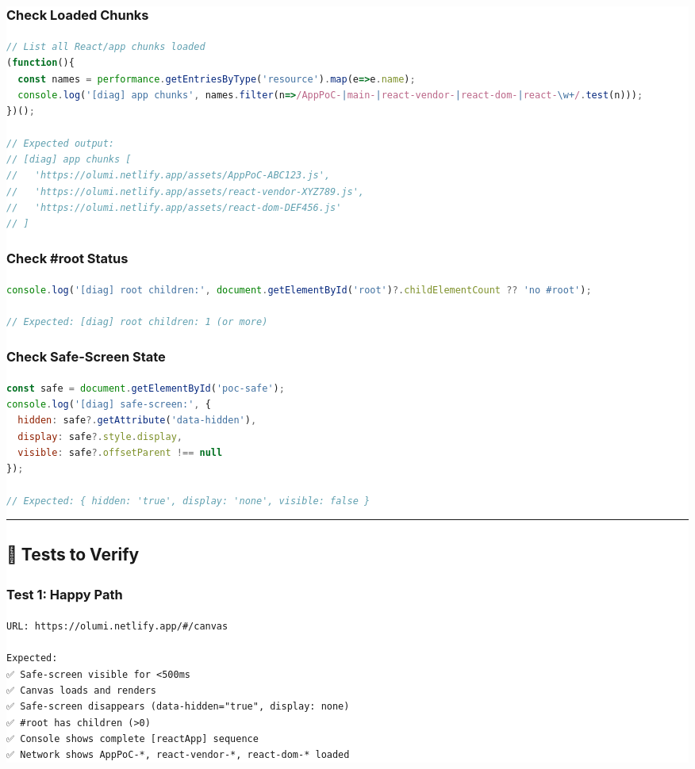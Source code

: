 ### Check Loaded Chunks
```javascript
// List all React/app chunks loaded
(function(){
  const names = performance.getEntriesByType('resource').map(e=>e.name);
  console.log('[diag] app chunks', names.filter(n=>/AppPoC-|main-|react-vendor-|react-dom-|react-\w+/.test(n)));
})();

// Expected output:
// [diag] app chunks [
//   'https://olumi.netlify.app/assets/AppPoC-ABC123.js',
//   'https://olumi.netlify.app/assets/react-vendor-XYZ789.js',
//   'https://olumi.netlify.app/assets/react-dom-DEF456.js'
// ]
```

### Check #root Status
```javascript
console.log('[diag] root children:', document.getElementById('root')?.childElementCount ?? 'no #root');

// Expected: [diag] root children: 1 (or more)
```

### Check Safe-Screen State
```javascript
const safe = document.getElementById('poc-safe');
console.log('[diag] safe-screen:', {
  hidden: safe?.getAttribute('data-hidden'),
  display: safe?.style.display,
  visible: safe?.offsetParent !== null
});

// Expected: { hidden: 'true', display: 'none', visible: false }
```

---

## 🎯 Tests to Verify

### Test 1: Happy Path
```
URL: https://olumi.netlify.app/#/canvas

Expected:
✅ Safe-screen visible for <500ms
✅ Canvas loads and renders
✅ Safe-screen disappears (data-hidden="true", display: none)
✅ #root has children (>0)
✅ Console shows complete [reactApp] sequence
✅ Network shows AppPoC-*, react-vendor-*, react-dom-* loaded
```
